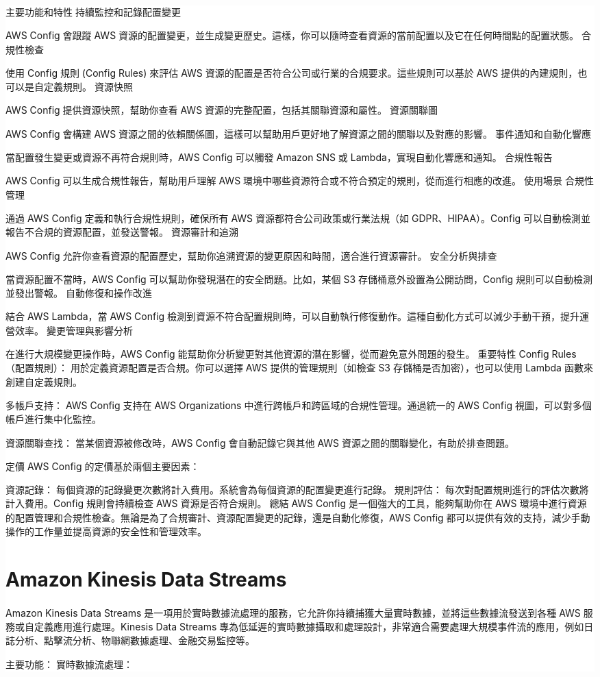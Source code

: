 主要功能和特性
持續監控和記錄配置變更

AWS Config 會跟蹤 AWS 資源的配置變更，並生成變更歷史。這樣，你可以隨時查看資源的當前配置以及它在任何時間點的配置狀態。
合規性檢查

使用 Config 規則 (Config Rules) 來評估 AWS 資源的配置是否符合公司或行業的合規要求。這些規則可以基於 AWS 提供的內建規則，也可以是自定義規則。
資源快照

AWS Config 提供資源快照，幫助你查看 AWS 資源的完整配置，包括其關聯資源和屬性。
資源關聯圖

AWS Config 會構建 AWS 資源之間的依賴關係圖，這樣可以幫助用戶更好地了解資源之間的關聯以及對應的影響。
事件通知和自動化響應

當配置發生變更或資源不再符合規則時，AWS Config 可以觸發 Amazon SNS 或 Lambda，實現自動化響應和通知。
合規性報告

AWS Config 可以生成合規性報告，幫助用戶理解 AWS 環境中哪些資源符合或不符合預定的規則，從而進行相應的改進。
使用場景
合規性管理

通過 AWS Config 定義和執行合規性規則，確保所有 AWS 資源都符合公司政策或行業法規（如 GDPR、HIPAA）。Config 可以自動檢測並報告不合規的資源配置，並發送警報。
資源審計和追溯

AWS Config 允許你查看資源的配置歷史，幫助你追溯資源的變更原因和時間，適合進行資源審計。
安全分析與排查

當資源配置不當時，AWS Config 可以幫助你發現潛在的安全問題。比如，某個 S3 存儲桶意外設置為公開訪問，Config 規則可以自動檢測並發出警報。
自動修復和操作改進

結合 AWS Lambda，當 AWS Config 檢測到資源不符合配置規則時，可以自動執行修復動作。這種自動化方式可以減少手動干預，提升運營效率。
變更管理與影響分析

在進行大規模變更操作時，AWS Config 能幫助你分析變更對其他資源的潛在影響，從而避免意外問題的發生。
重要特性
Config Rules（配置規則）： 用於定義資源配置是否合規。你可以選擇 AWS 提供的管理規則（如檢查 S3 存儲桶是否加密），也可以使用 Lambda 函數來創建自定義規則。

多帳戶支持： AWS Config 支持在 AWS Organizations 中進行跨帳戶和跨區域的合規性管理。通過統一的 AWS Config 視圖，可以對多個帳戶進行集中化監控。

資源關聯查找： 當某個資源被修改時，AWS Config 會自動記錄它與其他 AWS 資源之間的關聯變化，有助於排查問題。

定價
AWS Config 的定價基於兩個主要因素：

資源記錄： 每個資源的記錄變更次數將計入費用。系統會為每個資源的配置變更進行記錄。
規則評估： 每次對配置規則進行的評估次數將計入費用。Config 規則會持續檢查 AWS 資源是否符合規則。
總結
AWS Config 是一個強大的工具，能夠幫助你在 AWS 環境中進行資源的配置管理和合規性檢查。無論是為了合規審計、資源配置變更的記錄，還是自動化修復，AWS Config 都可以提供有效的支持，減少手動操作的工作量並提高資源的安全性和管理效率。

#  Amazon Kinesis Data Streams
Amazon Kinesis Data Streams 是一項用於實時數據流處理的服務，它允許你持續捕獲大量實時數據，並將這些數據流發送到各種 AWS 服務或自定義應用進行處理。Kinesis Data Streams 專為低延遲的實時數據攝取和處理設計，非常適合需要處理大規模事件流的應用，例如日誌分析、點擊流分析、物聯網數據處理、金融交易監控等。

主要功能：
實時數據流處理：
